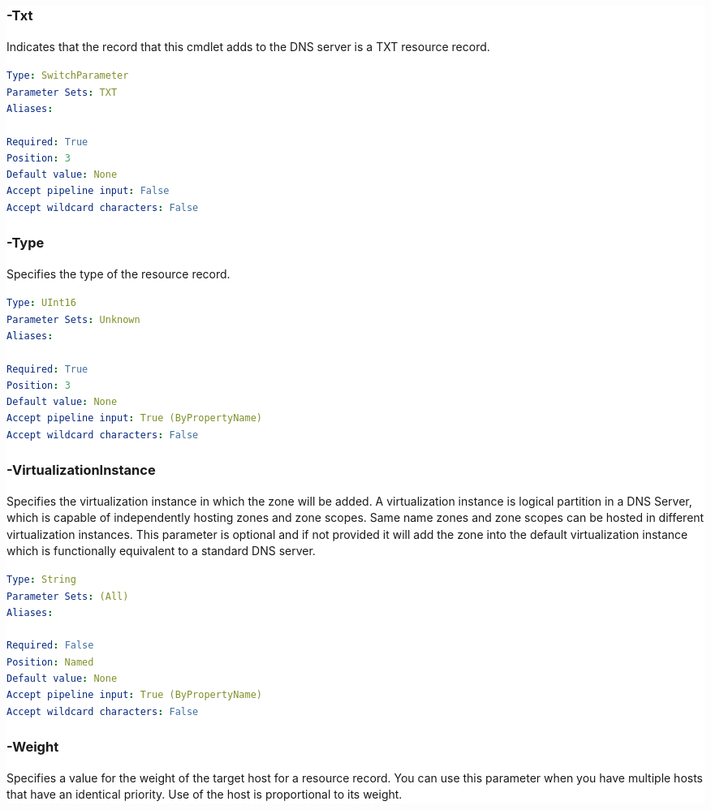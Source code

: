 ### -Txt
Indicates that the record that this cmdlet adds to the DNS server is a TXT resource record.

```yaml
Type: SwitchParameter
Parameter Sets: TXT
Aliases: 

Required: True
Position: 3
Default value: None
Accept pipeline input: False
Accept wildcard characters: False
```

### -Type
Specifies the type of the resource record.

```yaml
Type: UInt16
Parameter Sets: Unknown
Aliases: 

Required: True
Position: 3
Default value: None
Accept pipeline input: True (ByPropertyName)
Accept wildcard characters: False
```

### -VirtualizationInstance
Specifies the virtualization instance in which the zone will be added.
A virtualization instance is logical partition in a DNS Server, which is capable of independently hosting zones and zone scopes.
Same name zones and zone scopes can be hosted in different virtualization instances.
This parameter is optional and if not provided it will add the zone into the default virtualization instance which is functionally equivalent to a standard DNS server.

```yaml
Type: String
Parameter Sets: (All)
Aliases: 

Required: False
Position: Named
Default value: None
Accept pipeline input: True (ByPropertyName)
Accept wildcard characters: False
```

### -Weight
Specifies a value for the weight of the target host for a resource record.
You can use this parameter when you have multiple hosts that have an identical priority.
Use of the host is proportional to its weight.
